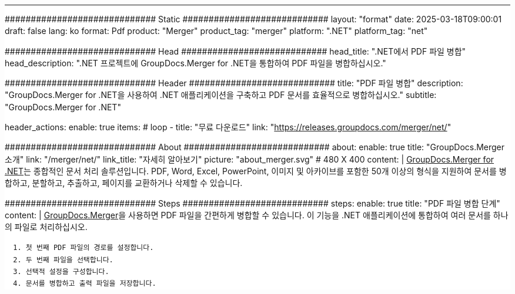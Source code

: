 
---
############################# Static ############################
layout: "format"
date:  2025-03-18T09:00:01
draft: false
lang: ko
format: Pdf
product: "Merger"
product_tag: "merger"
platform: ".NET"
platform_tag: "net"

############################# Head ############################
head_title: ".NET에서 PDF 파일 병합"
head_description: ".NET 프로젝트에 GroupDocs.Merger for .NET을 통합하여 PDF 파일을 병합하십시오."

############################# Header ############################
title: "PDF 파일 병합" 
description: "GroupDocs.Merger for .NET을 사용하여 .NET 애플리케이션을 구축하고 PDF 문서를 효율적으로 병합하십시오."
subtitle: "GroupDocs.Merger for .NET" 

header_actions:
  enable: true
  items:
    #  loop
    - title: "무료 다운로드"
      link: "https://releases.groupdocs.com/merger/net/"
      
############################# About ############################
about:
    enable: true
    title: "GroupDocs.Merger 소개"
    link: "/merger/net/"
    link_title: "자세히 알아보기"
    picture: "about_merger.svg" # 480 X 400
    content: |
       [GroupDocs.Merger for .NET](/merger/net/)는 종합적인 문서 처리 솔루션입니다. PDF, Word, Excel, PowerPoint, 이미지 및 아카이브를 포함한 50개 이상의 형식을 지원하여 문서를 병합하고, 분할하고, 추출하고, 페이지를 교환하거나 삭제할 수 있습니다.

############################# Steps ############################
steps:
    enable: true
    title: "PDF 파일 병합 단계"
    content: |
      [GroupDocs.Merger](/merger/net/)을 사용하면 PDF 파일을 간편하게 병합할 수 있습니다. 이 기능을 .NET 애플리케이션에 통합하여 여러 문서를 하나의 파일로 처리하십시오.
      
      1. 첫 번째 PDF 파일의 경로를 설정합니다.
      2. 두 번째 파일을 선택합니다.
      3. 선택적 설정을 구성합니다.
      4. 문서를 병합하고 출력 파일을 저장합니다.
   